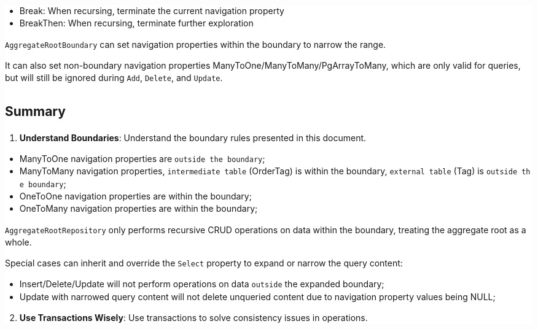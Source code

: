 - Break: When recursing, terminate the current navigation property
- BreakThen: When recursing, terminate further exploration

`AggregateRootBoundary` can set navigation properties within the boundary to narrow the range.

It can also set non-boundary navigation properties ManyToOne/ManyToMany/PgArrayToMany, which are only valid for queries, but will still be ignored during `Add`, `Delete`, and `Update`.

## Summary

1. **Understand Boundaries**: Understand the boundary rules presented in this document.

- ManyToOne navigation properties are `outside the boundary`;
- ManyToMany navigation properties, `intermediate table` (OrderTag) is within the boundary, `external table` (Tag) is `outside the boundary`;
- OneToOne navigation properties are within the boundary;
- OneToMany navigation properties are within the boundary;

`AggregateRootRepository` only performs recursive CRUD operations on data within the boundary, treating the aggregate root as a whole.

Special cases can inherit and override the `Select` property to expand or narrow the query content:

- Insert/Delete/Update will not perform operations on data `outside` the expanded boundary;
- Update with narrowed query content will not delete unqueried content due to navigation property values being NULL;

2. **Use Transactions Wisely**: Use transactions to solve consistency issues in operations.
